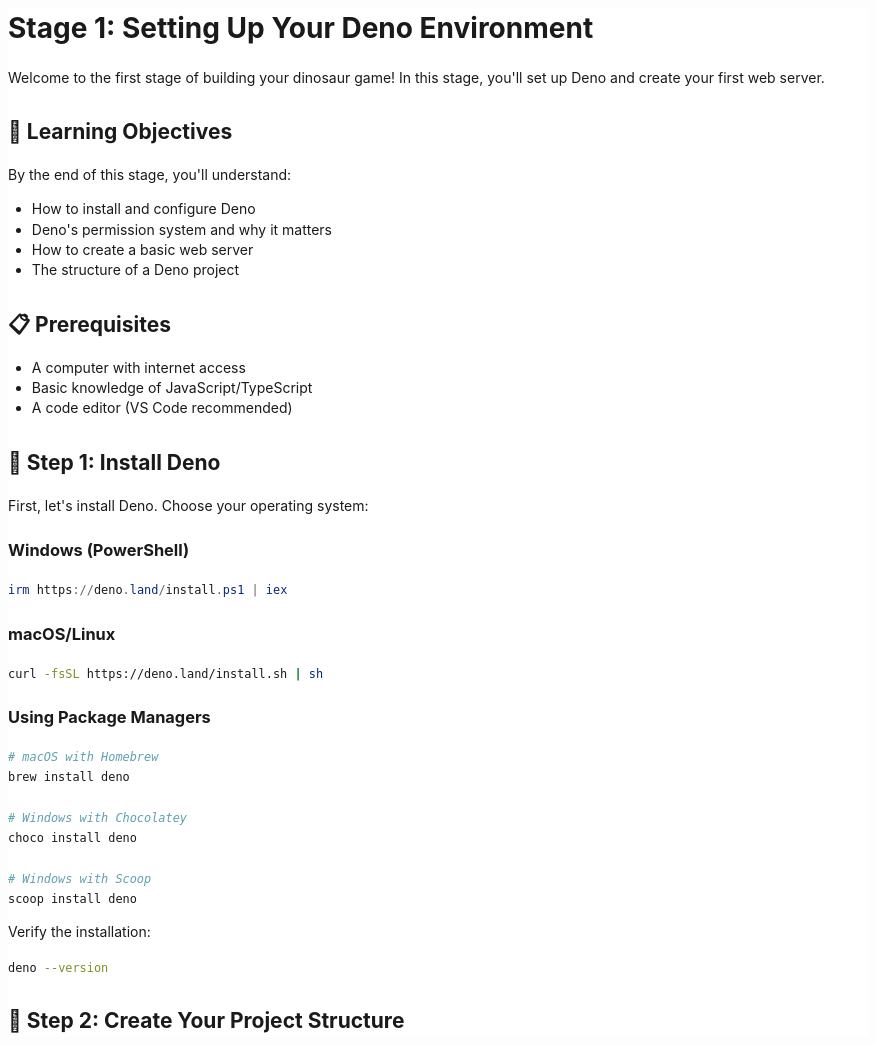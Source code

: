 # Stage 1: Setting Up Your Deno Environment

Welcome to the first stage of building your dinosaur game! In this stage, you'll set up Deno and create your first web server.

## 🎯 Learning Objectives

By the end of this stage, you'll understand:
- How to install and configure Deno
- Deno's permission system and why it matters
- How to create a basic web server
- The structure of a Deno project

## 📋 Prerequisites

- A computer with internet access
- Basic knowledge of JavaScript/TypeScript
- A code editor (VS Code recommended)

## 🚀 Step 1: Install Deno

First, let's install Deno. Choose your operating system:

### Windows (PowerShell)
```powershell
irm https://deno.land/install.ps1 | iex
```

### macOS/Linux
```bash
curl -fsSL https://deno.land/install.sh | sh
```

### Using Package Managers
```bash
# macOS with Homebrew
brew install deno

# Windows with Chocolatey
choco install deno

# Windows with Scoop
scoop install deno
```

Verify the installation:
```bash
deno --version
```

## 🚀 Step 2: Create Your Project Structure
